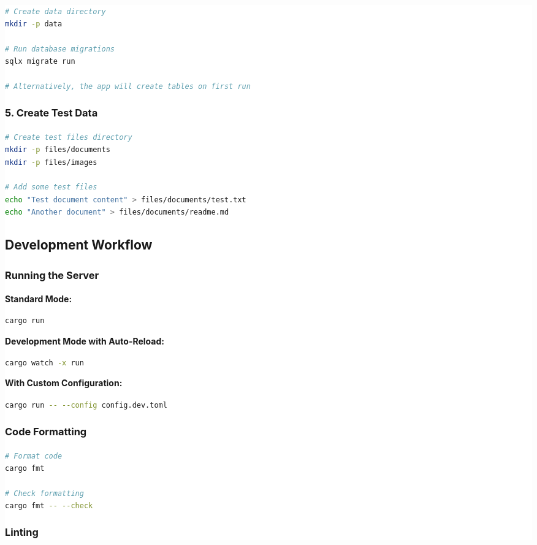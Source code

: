 ```bash
# Create data directory
mkdir -p data

# Run database migrations
sqlx migrate run

# Alternatively, the app will create tables on first run
```

### 5. Create Test Data

```bash
# Create test files directory
mkdir -p files/documents
mkdir -p files/images

# Add some test files
echo "Test document content" > files/documents/test.txt
echo "Another document" > files/documents/readme.md
```

## Development Workflow

### Running the Server

**Standard Mode:**

```bash
cargo run
```

**Development Mode with Auto-Reload:**

```bash
cargo watch -x run
```

**With Custom Configuration:**

```bash
cargo run -- --config config.dev.toml
```

### Code Formatting

```bash
# Format code
cargo fmt

# Check formatting
cargo fmt -- --check
```

### Linting
